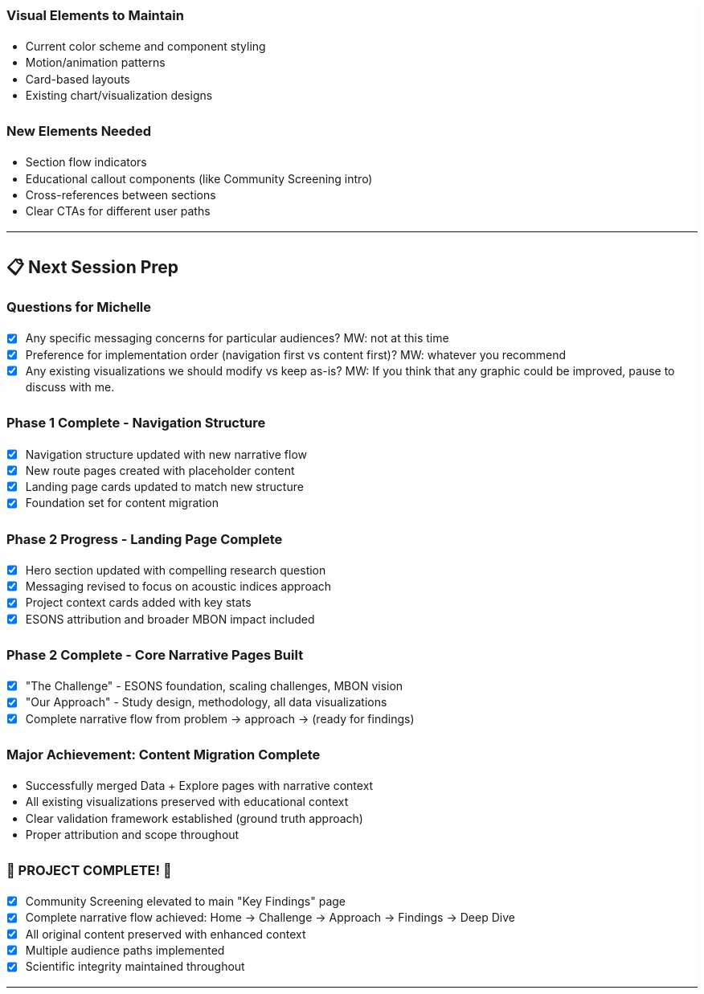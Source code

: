 ### **Visual Elements to Maintain**
- Current color scheme and component styling
- Motion/animation patterns
- Card-based layouts
- Existing chart/visualization designs

### **New Elements Needed**
- Section flow indicators
- Educational callout components (like Community Screening intro)
- Cross-references between sections
- Clear CTAs for different user paths

---

## 📋 **Next Session Prep**

### **Questions for Michelle**
- [x] Any specific messaging concerns for particular audiences? MW: not at this time
- [x] Preference for implementation order (navigation first vs content first)? MW: whatever you recommend
- [x] Any existing visualizations we should modify vs keep as-is? MW: If you think that any graphic could be improved, pause to discuss with me.

### **Phase 1 Complete - Navigation Structure**
- [x] Navigation structure updated with new narrative flow
- [x] New route pages created with placeholder content
- [x] Landing page cards updated to match new structure
- [x] Foundation set for content migration

### **Phase 2 Progress - Landing Page Complete**
- [x] Hero section updated with compelling research question
- [x] Messaging revised to focus on acoustic indices approach
- [x] Project context cards added with key stats
- [x] ESONS attribution and broader MBON impact included

### **Phase 2 Complete - Core Narrative Pages Built**
- [x] "The Challenge" - ESONS foundation, scaling challenges, MBON vision
- [x] "Our Approach" - Study design, methodology, all data visualizations
- [x] Complete narrative flow from problem → approach → (ready for findings)

### **Major Achievement: Content Migration Complete**
- Successfully merged Data + Explore pages with narrative context
- All existing visualizations preserved with educational context
- Clear validation framework established (ground truth approach)
- Proper attribution and scope throughout

### **🎉 PROJECT COMPLETE! 🎉**
- [x] Community Screening elevated to main "Key Findings" page
- [x] Complete narrative flow achieved: Home → Challenge → Approach → Findings → Deep Dive
- [x] All original content preserved with enhanced context
- [x] Multiple audience paths implemented
- [x] Scientific integrity maintained throughout

---